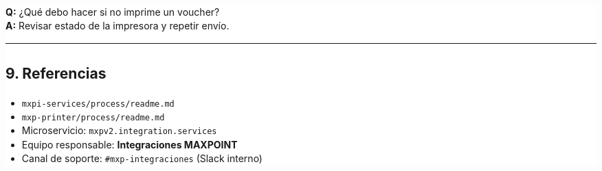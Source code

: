 **Q:** ¿Qué debo hacer si no imprime un voucher?  
**A:** Revisar estado de la impresora y repetir envío.  

---

## 9. Referencias
- `mxpi-services/process/readme.md`  
- `mxp-printer/process/readme.md`  
- Microservicio: `mxpv2.integration.services`  
- Equipo responsable: **Integraciones MAXPOINT**  
- Canal de soporte: `#mxp-integraciones` (Slack interno)  
